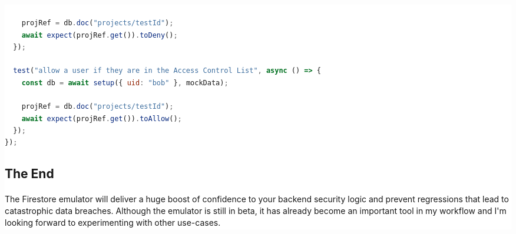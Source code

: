 ```js

    projRef = db.doc("projects/testId");
    await expect(projRef.get()).toDeny();
  });

  test("allow a user if they are in the Access Control List", async () => {
    const db = await setup({ uid: "bob" }, mockData);

    projRef = db.doc("projects/testId");
    await expect(projRef.get()).toAllow();
  });
});
```

## The End

The Firestore emulator will deliver a huge boost of confidence to your backend
security logic and prevent regressions that lead to catastrophic data breaches.
Although the emulator is still in beta, it has already become an important tool
in my workflow and I'm looking forward to experimenting with other use-cases.
